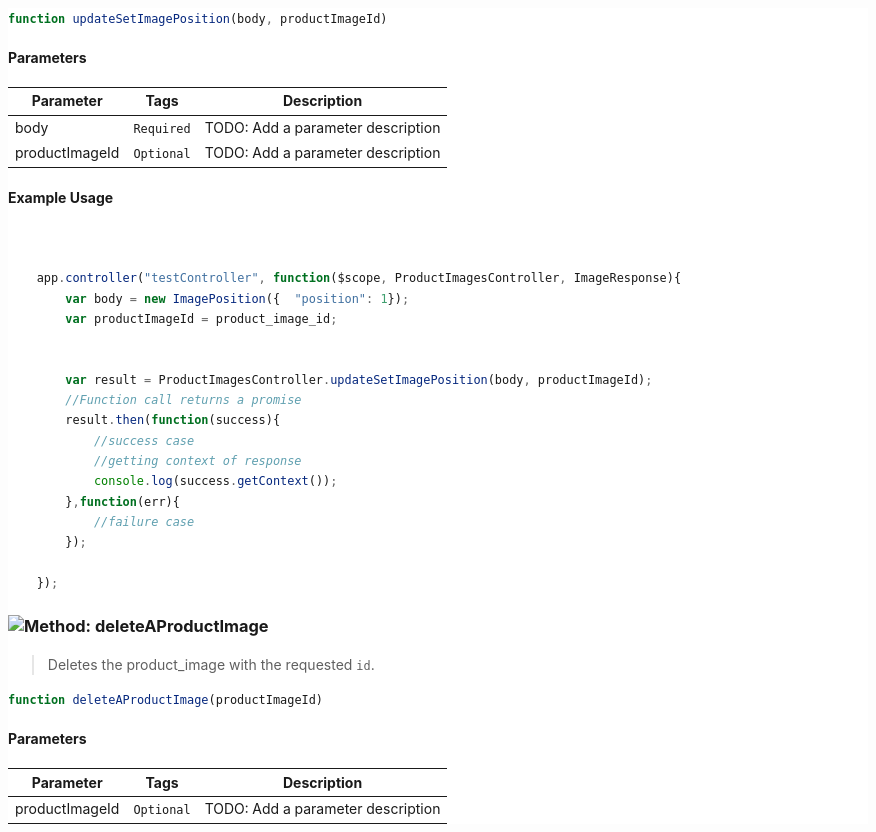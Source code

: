 
```javascript
function updateSetImagePosition(body, productImageId)
```
#### Parameters

| Parameter | Tags | Description |
|-----------|------|-------------|
| body |  ``` Required ```  | TODO: Add a parameter description |
| productImageId |  ``` Optional ```  | TODO: Add a parameter description |



#### Example Usage

```javascript


	app.controller("testController", function($scope, ProductImagesController, ImageResponse){
        var body = new ImagePosition({  "position": 1});
        var productImageId = product_image_id;


		var result = ProductImagesController.updateSetImagePosition(body, productImageId);
        //Function call returns a promise
        result.then(function(success){
			//success case
			//getting context of response
			console.log(success.getContext());
		},function(err){
			//failure case
		});

	});
```



### <a name="delete_a_product_image"></a>![Method: ](https://apidocs.io/img/method.png ".ProductImagesController.deleteAProductImage") deleteAProductImage

> Deletes the product_image with the requested `id`.


```javascript
function deleteAProductImage(productImageId)
```
#### Parameters

| Parameter | Tags | Description |
|-----------|------|-------------|
| productImageId |  ``` Optional ```  | TODO: Add a parameter description |

